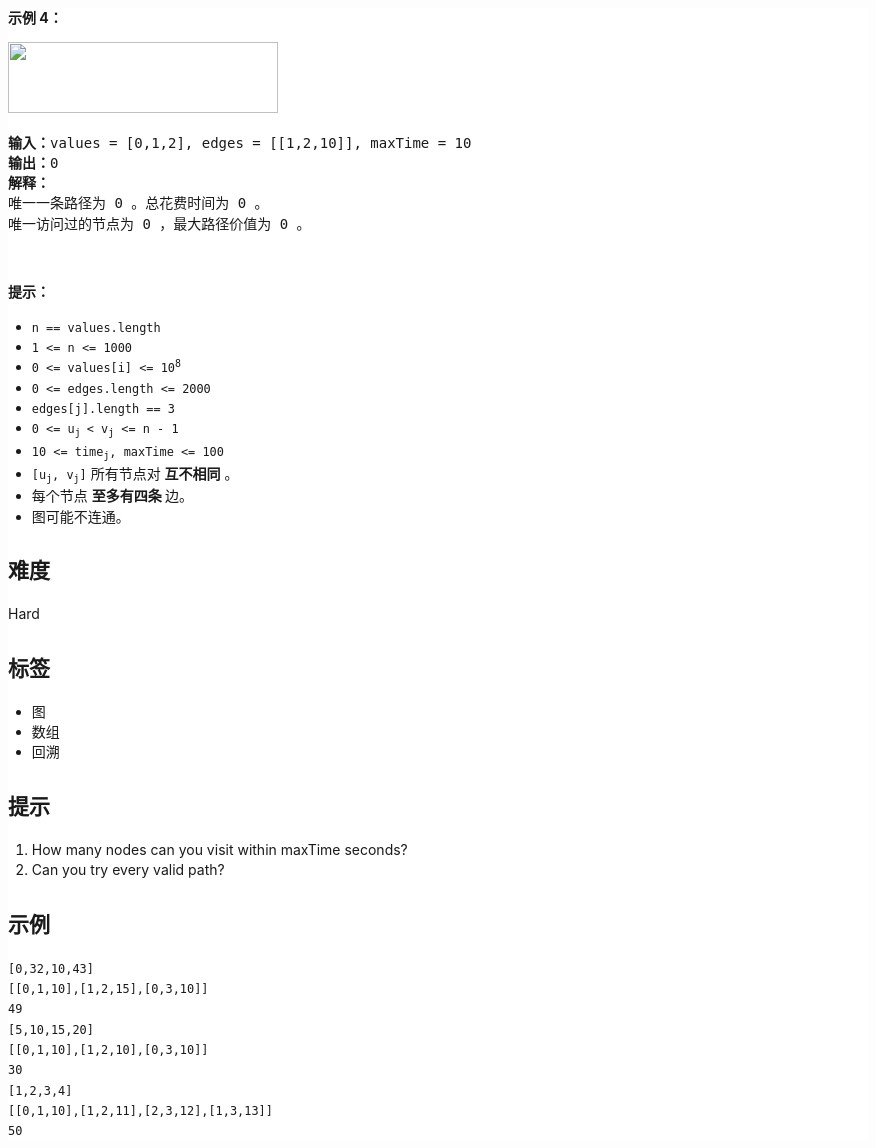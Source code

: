 <p><strong>示例 4：</strong></p>

<p><strong><img alt="" src="https://assets.leetcode.com/uploads/2021/10/21/ex4drawio.png" style="width: 270px; height: 71px;" /></strong></p>

<pre>
<b>输入：</b>values = [0,1,2], edges = [[1,2,10]], maxTime = 10
<b>输出：</b>0
<b>解释：</b>
唯一一条路径为 0 。总花费时间为 0 。
唯一访问过的节点为 0 ，最大路径价值为 0 。
</pre>

<p>&nbsp;</p>

<p><strong>提示：</strong></p>

<ul>
	<li><code>n == values.length</code></li>
	<li><code>1 &lt;= n &lt;= 1000</code></li>
	<li><code>0 &lt;= values[i] &lt;= 10<sup>8</sup></code></li>
	<li><code>0 &lt;= edges.length &lt;= 2000</code></li>
	<li><code>edges[j].length == 3 </code></li>
	<li><code>0 &lt;= u<sub>j </sub>&lt; v<sub>j</sub> &lt;= n - 1</code></li>
	<li><code>10 &lt;= time<sub>j</sub>, maxTime &lt;= 100</code></li>
	<li><code>[u<sub>j</sub>, v<sub>j</sub>]</code>&nbsp;所有节点对 <strong>互不相同</strong>&nbsp;。</li>
	<li>每个节点 <strong>至多有四条&nbsp;</strong>边。</li>
	<li>图可能不连通。</li>
</ul>


## 难度

Hard

## 标签

- 图
- 数组
- 回溯

## 提示

1. How many nodes can you visit within maxTime seconds?
2. Can you try every valid path?

## 示例

```
[0,32,10,43]
[[0,1,10],[1,2,15],[0,3,10]]
49
[5,10,15,20]
[[0,1,10],[1,2,10],[0,3,10]]
30
[1,2,3,4]
[[0,1,10],[1,2,11],[2,3,12],[1,3,13]]
50
```
